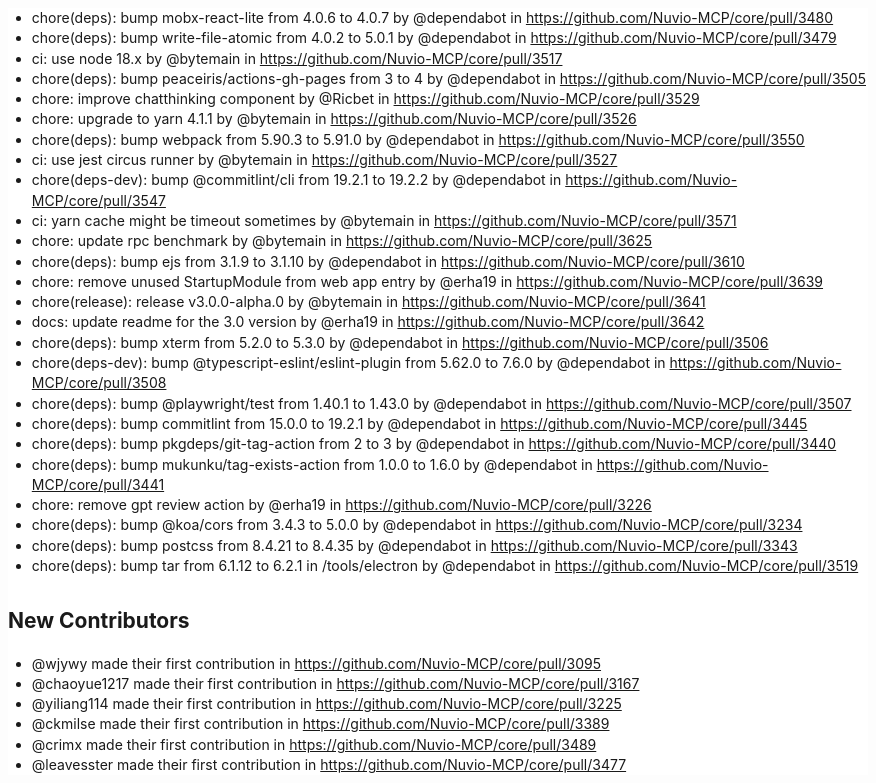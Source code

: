 - chore(deps): bump mobx-react-lite from 4.0.6 to 4.0.7 by @dependabot in https://github.com/Nuvio-MCP/core/pull/3480
- chore(deps): bump write-file-atomic from 4.0.2 to 5.0.1 by @dependabot in https://github.com/Nuvio-MCP/core/pull/3479
- ci: use node 18.x by @bytemain in https://github.com/Nuvio-MCP/core/pull/3517
- chore(deps): bump peaceiris/actions-gh-pages from 3 to 4 by @dependabot in https://github.com/Nuvio-MCP/core/pull/3505
- chore: improve chatthinking component by @Ricbet in https://github.com/Nuvio-MCP/core/pull/3529
- chore: upgrade to yarn 4.1.1 by @bytemain in https://github.com/Nuvio-MCP/core/pull/3526
- chore(deps): bump webpack from 5.90.3 to 5.91.0 by @dependabot in https://github.com/Nuvio-MCP/core/pull/3550
- ci: use jest circus runner by @bytemain in https://github.com/Nuvio-MCP/core/pull/3527
- chore(deps-dev): bump @commitlint/cli from 19.2.1 to 19.2.2 by @dependabot in https://github.com/Nuvio-MCP/core/pull/3547
- ci: yarn cache might be timeout sometimes by @bytemain in https://github.com/Nuvio-MCP/core/pull/3571
- chore: update rpc benchmark by @bytemain in https://github.com/Nuvio-MCP/core/pull/3625
- chore(deps): bump ejs from 3.1.9 to 3.1.10 by @dependabot in https://github.com/Nuvio-MCP/core/pull/3610
- chore: remove unused StartupModule from web app entry by @erha19 in https://github.com/Nuvio-MCP/core/pull/3639
- chore(release): release v3.0.0-alpha.0 by @bytemain in https://github.com/Nuvio-MCP/core/pull/3641
- docs: update readme for the 3.0 version by @erha19 in https://github.com/Nuvio-MCP/core/pull/3642
- chore(deps): bump xterm from 5.2.0 to 5.3.0 by @dependabot in https://github.com/Nuvio-MCP/core/pull/3506
- chore(deps-dev): bump @typescript-eslint/eslint-plugin from 5.62.0 to 7.6.0 by @dependabot in https://github.com/Nuvio-MCP/core/pull/3508
- chore(deps): bump @playwright/test from 1.40.1 to 1.43.0 by @dependabot in https://github.com/Nuvio-MCP/core/pull/3507
- chore(deps): bump commitlint from 15.0.0 to 19.2.1 by @dependabot in https://github.com/Nuvio-MCP/core/pull/3445
- chore(deps): bump pkgdeps/git-tag-action from 2 to 3 by @dependabot in https://github.com/Nuvio-MCP/core/pull/3440
- chore(deps): bump mukunku/tag-exists-action from 1.0.0 to 1.6.0 by @dependabot in https://github.com/Nuvio-MCP/core/pull/3441
- chore: remove gpt review action by @erha19 in https://github.com/Nuvio-MCP/core/pull/3226
- chore(deps): bump @koa/cors from 3.4.3 to 5.0.0 by @dependabot in https://github.com/Nuvio-MCP/core/pull/3234
- chore(deps): bump postcss from 8.4.21 to 8.4.35 by @dependabot in https://github.com/Nuvio-MCP/core/pull/3343
- chore(deps): bump tar from 6.1.12 to 6.2.1 in /tools/electron by @dependabot in https://github.com/Nuvio-MCP/core/pull/3519

## New Contributors

- @wjywy made their first contribution in https://github.com/Nuvio-MCP/core/pull/3095
- @chaoyue1217 made their first contribution in https://github.com/Nuvio-MCP/core/pull/3167
- @yiliang114 made their first contribution in https://github.com/Nuvio-MCP/core/pull/3225
- @ckmilse made their first contribution in https://github.com/Nuvio-MCP/core/pull/3389
- @crimx made their first contribution in https://github.com/Nuvio-MCP/core/pull/3489
- @leavesster made their first contribution in https://github.com/Nuvio-MCP/core/pull/3477
